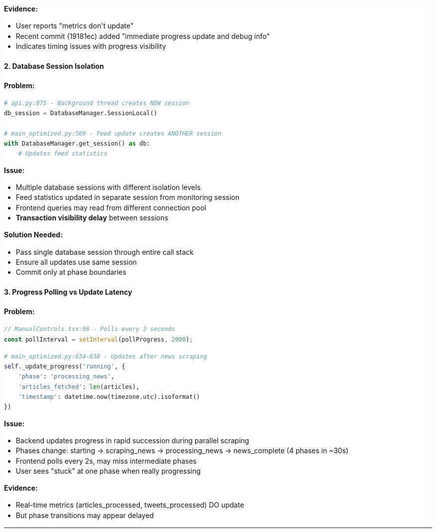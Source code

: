 **Evidence:**
- User reports "metrics don't update"
- Recent commit (19181ec) added "immediate progress update and debug info"
- Indicates timing issues with progress visibility

#### 2. **Database Session Isolation**

**Problem:**
```python
# api.py:875 - Background thread creates NEW session
db_session = DatabaseManager.SessionLocal()

# main_optimized.py:509 - Feed update creates ANOTHER session
with DatabaseManager.get_session() as db:
    # Updates feed statistics
```

**Issue:**
- Multiple database sessions with different isolation levels
- Feed statistics updated in separate session from monitoring session
- Frontend queries may read from different connection pool
- **Transaction visibility delay** between sessions

**Solution Needed:**
- Pass single database session through entire call stack
- Ensure all updates use same session
- Commit only at phase boundaries

#### 3. **Progress Polling vs Update Latency**

**Problem:**
```typescript
// ManualControls.tsx:96 - Polls every 2 seconds
const pollInterval = setInterval(pollProgress, 2000);
```

```python
# main_optimized.py:634-638 - Updates after news scraping
self._update_progress('running', {
    'phase': 'processing_news',
    'articles_fetched': len(articles),
    'timestamp': datetime.now(timezone.utc).isoformat()
})
```

**Issue:**
- Backend updates progress in rapid succession during parallel scraping
- Phases change: starting → scraping_news → processing_news → news_complete (4 phases in ~30s)
- Frontend polls every 2s, may miss intermediate phases
- User sees "stuck" at one phase when really progressing

**Evidence:**
- Real-time metrics (articles_processed, tweets_processed) DO update
- But phase transitions may appear delayed

---
